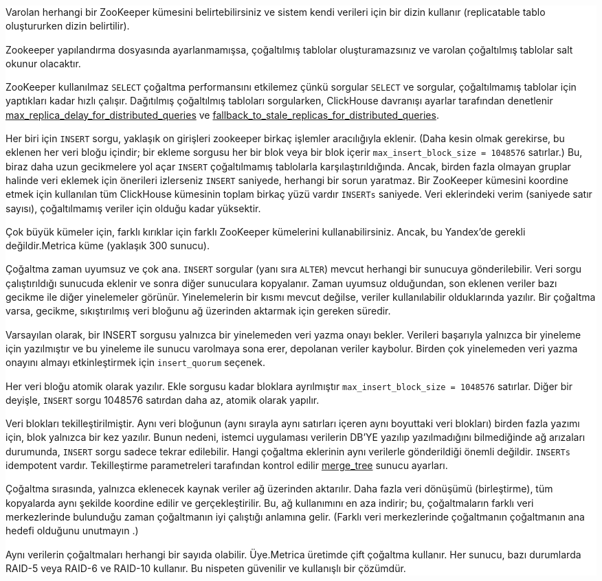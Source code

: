 Varolan herhangi bir ZooKeeper kümesini belirtebilirsiniz ve sistem kendi verileri için bir dizin kullanır (replicatable tablo oluştururken dizin belirtilir).

Zookeeper yapılandırma dosyasında ayarlanmamışsa, çoğaltılmış tablolar oluşturamazsınız ve varolan çoğaltılmış tablolar salt okunur olacaktır.

ZooKeeper kullanılmaz `SELECT` çoğaltma performansını etkilemez çünkü sorgular `SELECT` ve sorgular, çoğaltılmamış tablolar için yaptıkları kadar hızlı çalışır. Dağıtılmış çoğaltılmış tabloları sorgularken, ClickHouse davranışı ayarlar tarafından denetlenir [max\_replica\_delay\_for\_distributed\_queries](../../../operations/settings/settings.md#settings-max_replica_delay_for_distributed_queries) ve [fallback\_to\_stale\_replicas\_for\_distributed\_queries](../../../operations/settings/settings.md#settings-fallback_to_stale_replicas_for_distributed_queries).

Her biri için `INSERT` sorgu, yaklaşık on girişleri zookeeper birkaç işlemler aracılığıyla eklenir. (Daha kesin olmak gerekirse, bu eklenen her veri bloğu içindir; bir ekleme sorgusu her bir blok veya bir blok içerir `max_insert_block_size = 1048576` satırlar.) Bu, biraz daha uzun gecikmelere yol açar `INSERT` çoğaltılmamış tablolarla karşılaştırıldığında. Ancak, birden fazla olmayan gruplar halinde veri eklemek için önerileri izlerseniz `INSERT` saniyede, herhangi bir sorun yaratmaz. Bir ZooKeeper kümesini koordine etmek için kullanılan tüm ClickHouse kümesinin toplam birkaç yüzü vardır `INSERTs` saniyede. Veri eklerindeki verim (saniyede satır sayısı), çoğaltılmamış veriler için olduğu kadar yüksektir.

Çok büyük kümeler için, farklı kırıklar için farklı ZooKeeper kümelerini kullanabilirsiniz. Ancak, bu Yandex’de gerekli değildir.Metrica küme (yaklaşık 300 sunucu).

Çoğaltma zaman uyumsuz ve çok ana. `INSERT` sorgular (yanı sıra `ALTER`) mevcut herhangi bir sunucuya gönderilebilir. Veri sorgu çalıştırıldığı sunucuda eklenir ve sonra diğer sunuculara kopyalanır. Zaman uyumsuz olduğundan, son eklenen veriler bazı gecikme ile diğer yinelemeler görünür. Yinelemelerin bir kısmı mevcut değilse, veriler kullanılabilir olduklarında yazılır. Bir çoğaltma varsa, gecikme, sıkıştırılmış veri bloğunu ağ üzerinden aktarmak için gereken süredir.

Varsayılan olarak, bir INSERT sorgusu yalnızca bir yinelemeden veri yazma onayı bekler. Verileri başarıyla yalnızca bir yineleme için yazılmıştır ve bu yineleme ile sunucu varolmaya sona erer, depolanan veriler kaybolur. Birden çok yinelemeden veri yazma onayını almayı etkinleştirmek için `insert_quorum` seçenek.

Her veri bloğu atomik olarak yazılır. Ekle sorgusu kadar bloklara ayrılmıştır `max_insert_block_size = 1048576` satırlar. Diğer bir deyişle, `INSERT` sorgu 1048576 satırdan daha az, atomik olarak yapılır.

Veri blokları tekilleştirilmiştir. Aynı veri bloğunun (aynı sırayla aynı satırları içeren aynı boyuttaki veri blokları) birden fazla yazımı için, blok yalnızca bir kez yazılır. Bunun nedeni, istemci uygulaması verilerin DB’YE yazılıp yazılmadığını bilmediğinde ağ arızaları durumunda, `INSERT` sorgu sadece tekrar edilebilir. Hangi çoğaltma eklerinin aynı verilerle gönderildiği önemli değildir. `INSERTs` idempotent vardır. Tekilleştirme parametreleri tarafından kontrol edilir [merge\_tree](../../../operations/server-configuration-parameters/settings.md#server_configuration_parameters-merge_tree) sunucu ayarları.

Çoğaltma sırasında, yalnızca eklenecek kaynak veriler ağ üzerinden aktarılır. Daha fazla veri dönüşümü (birleştirme), tüm kopyalarda aynı şekilde koordine edilir ve gerçekleştirilir. Bu, ağ kullanımını en aza indirir; bu, çoğaltmaların farklı veri merkezlerinde bulunduğu zaman çoğaltmanın iyi çalıştığı anlamına gelir. (Farklı veri merkezlerinde çoğaltmanın çoğaltmanın ana hedefi olduğunu unutmayın .)

Aynı verilerin çoğaltmaları herhangi bir sayıda olabilir. Üye.Metrica üretimde çift çoğaltma kullanır. Her sunucu, bazı durumlarda RAID-5 veya RAID-6 ve RAID-10 kullanır. Bu nispeten güvenilir ve kullanışlı bir çözümdür.
